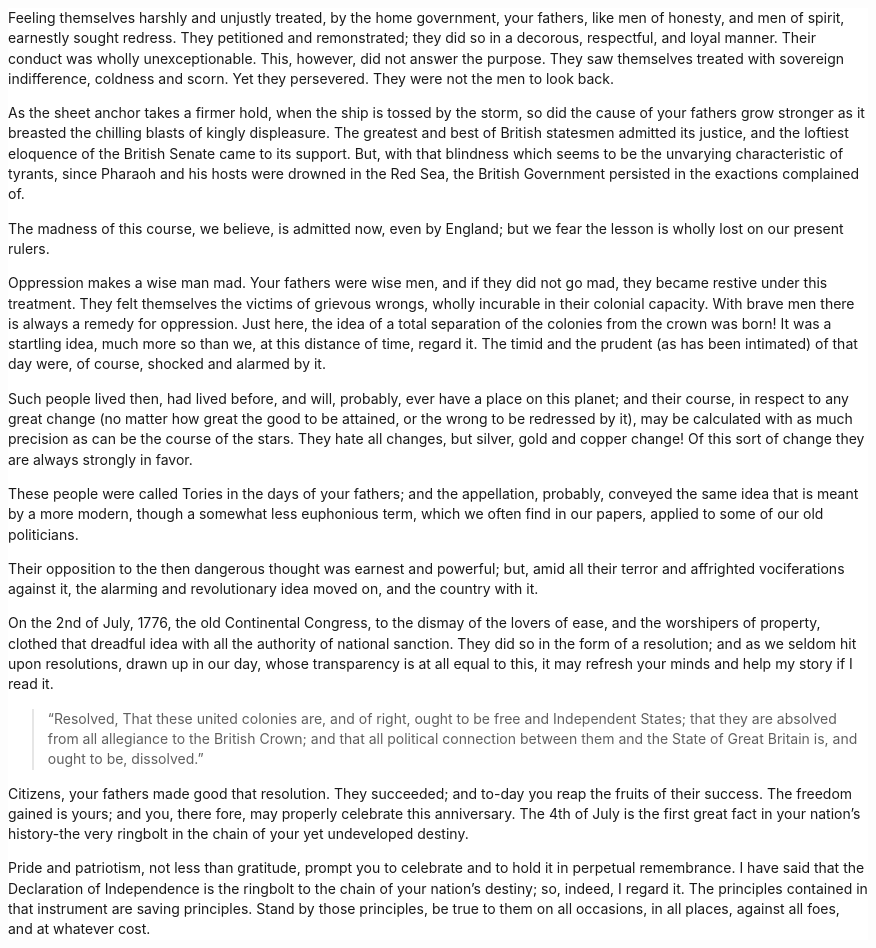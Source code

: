 Feeling themselves harshly and unjustly treated, by the home government, your fathers, like men of honesty, and men of spirit, earnestly sought redress. They petitioned and remonstrated; they did so in a decorous, respectful, and loyal manner. Their conduct was wholly unexceptionable. This, however, did not answer the purpose. They saw themselves treated with sovereign indifference, coldness and scorn. Yet they persevered. They were not the men to look back.

As the sheet anchor takes a firmer hold, when the ship is tossed by the storm, so did the cause of your fathers grow stronger as it breasted the chilling blasts of kingly displeasure. The greatest and best of British statesmen admitted its justice, and the loftiest eloquence of the British Senate came to its support. But, with that blindness which seems to be the unvarying characteristic of tyrants, since Pharaoh and his hosts were drowned in the Red Sea, the British Government persisted in the exactions complained of.

The madness of this course, we believe, is admitted now, even by England; but we fear the lesson is wholly lost on our present rulers.

Oppression makes a wise man mad. Your fathers were wise men, and if they did not go mad, they became restive under this treatment. They felt themselves the victims of grievous wrongs, wholly incurable in their colonial capacity. With brave men there is always a remedy for oppression. Just here, the idea of a total separation of the colonies from the crown was born! It was a startling idea, much more so than we, at this distance of time, regard it. The timid and the prudent (as has been intimated) of that day were, of course, shocked and alarmed by it.

Such people lived then, had lived before, and will, probably, ever have a place on this planet; and their course, in respect to any great change (no matter how great the good to be attained, or the wrong to be redressed by it), may be calculated with as much precision as can be the course of the stars. They hate all changes, but silver, gold and copper change! Of this sort of change they are always strongly in favor.

These people were called Tories in the days of your fathers; and the appellation, probably, conveyed the same idea that is meant by a more modern, though a somewhat less euphonious term, which we often find in our papers, applied to some of our old politicians.

Their opposition to the then dangerous thought was earnest and powerful; but, amid all their terror and affrighted vociferations against it, the alarming and revolutionary idea moved on, and the country with it.

On the 2nd of July, 1776, the old Continental Congress, to the dismay of the lovers of ease, and the worshipers of property, clothed that dreadful idea with all the authority of national sanction. They did so in the form of a resolution; and as we seldom hit upon resolutions, drawn up in our day, whose transparency is at all equal to this, it may refresh your minds and help my story if I read it.

> “Resolved, That these united colonies are, and of right, ought to be free and Independent States; that they are absolved from all allegiance to the British Crown; and that all political connection between them and the State of Great Britain is, and ought to be, dissolved.” 

Citizens, your fathers made good that resolution. They succeeded; and to-day you reap the fruits of their success. The freedom gained is yours; and you, there fore, may properly celebrate this anniversary. The 4th of July is the first great fact in your nation’s history-the very ringbolt in the chain of your yet undeveloped destiny.

Pride and patriotism, not less than gratitude, prompt you to celebrate and to hold it in perpetual remembrance. I have said that the Declaration of Independence is the ringbolt to the chain of your nation’s destiny; so, indeed, I regard it. The principles contained in that instrument are saving principles. Stand by those principles, be true to them on all occasions, in all places, against all foes, and at whatever cost.
